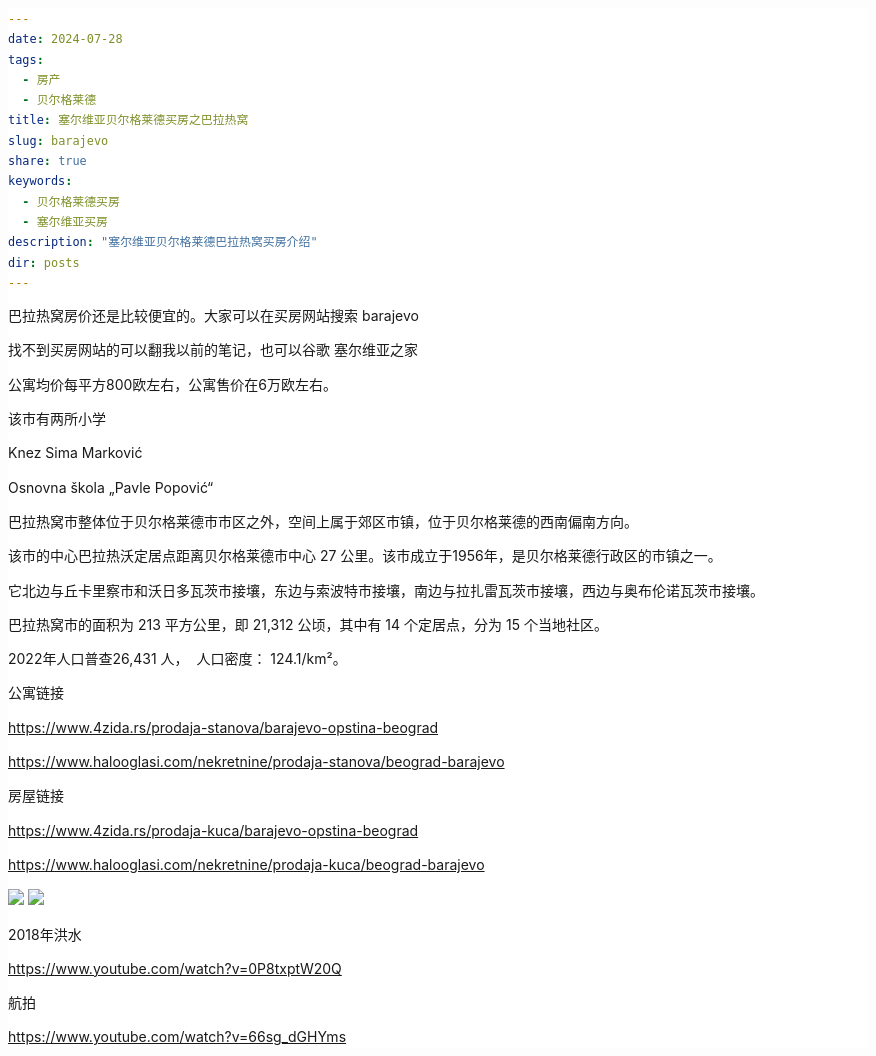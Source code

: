 ```yaml
---
date: 2024-07-28
tags:
  - 房产
  - 贝尔格莱德
title: 塞尔维亚贝尔格莱德买房之巴拉热窝
slug: barajevo
share: true
keywords:
  - 贝尔格莱德买房
  - 塞尔维亚买房
description: "塞尔维亚贝尔格莱德巴拉热窝买房介绍"
dir: posts
---
```


巴拉热窝房价还是比较便宜的。大家可以在买房网站搜索 barajevo  

找不到买房网站的可以翻我以前的笔记，也可以谷歌 塞尔维亚之家  

公寓均价每平方800欧左右，公寓售价在6万欧左右。  

该市有两所小学  

Knez Sima Marković  

Osnovna škola „Pavle Popović“  

巴拉热窝市整体位于贝尔格莱德市市区之外，空间上属于郊区市镇，位于贝尔格莱德的西南偏南方向。  

该市的中心巴拉热沃定居点距离贝尔格莱德市中心 27 公里。该市成立于1956年，是贝尔格莱德行政区的市镇之一。  

它北边与丘卡里察市和沃日多瓦茨市接壤，东边与索波特市接壤，南边与拉扎雷瓦茨市接壤，西边与奥布伦诺瓦茨市接壤。  

巴拉热窝市的面积为 213 平方公里，即 21,312 公顷，其中有 14 个定居点，分为 15 个当地社区。  

2022年人口普查26,431 人，  人口密度： 124.1/km²。

公寓链接

https://www.4zida.rs/prodaja-stanova/barajevo-opstina-beograd

https://www.halooglasi.com/nekretnine/prodaja-stanova/beograd-barajevo

房屋链接

https://www.4zida.rs/prodaja-kuca/barajevo-opstina-beograd

https://www.halooglasi.com/nekretnine/prodaja-kuca/beograd-barajevo


<img src="https://cdn.jsdelivr.net/gh/feifei8333/image@main/2024/202407282237209.jpg" width="100%" />

<img src="https://cdn.jsdelivr.net/gh/feifei8333/image@main/2024/202407282237176.png" width="100%" />



2018年洪水

https://www.youtube.com/watch?v=0P8txptW20Q



航拍

https://www.youtube.com/watch?v=66sg_dGHYms